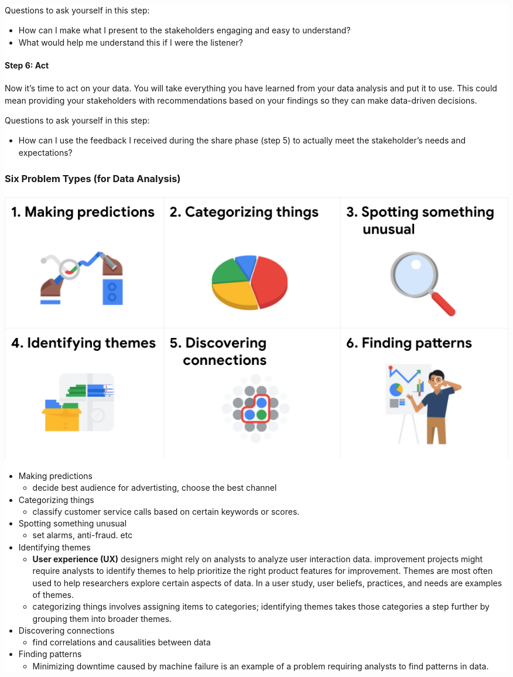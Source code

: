Questions to ask yourself in this step:

- How can I make what I present to the stakeholders engaging and easy to understand?
- What would help me understand this if I were the listener?

#### Step 6: Act

Now it’s time to act on your data. You will take everything you have learned from your data analysis and put it to use. This could mean providing your stakeholders with recommendations based on your findings so they can make data-driven decisions.

Questions to ask yourself in this step:

- How can I use the feedback I received during the share phase (step 5) to actually meet the stakeholder’s needs and expectations?

### Six Problem Types (for Data Analysis)

![](6-problem-types.png)

- Making predictions
  - decide best audience for advertisting, choose the best channel
- Categorizing things
  - classify customer service calls based on certain keywords or scores.
- Spotting something unusual
  - set alarms, anti-fraud. etc
- Identifying themes
  - **User experience (UX)** designers might rely on analysts to analyze user interaction data. improvement projects might require analysts to identify themes to help prioritize the right product features for improvement. Themes are most often used to help researchers explore certain aspects of data. In a user study, user beliefs, practices, and needs are examples of themes.
  - categorizing things involves assigning items to categories; identifying themes takes those categories a step further by grouping them into broader themes.
- Discovering connections
  - find correlations and causalities between data
- Finding patterns
  - Minimizing downtime caused by machine failure is an example of a problem requiring analysts to find patterns in data.
